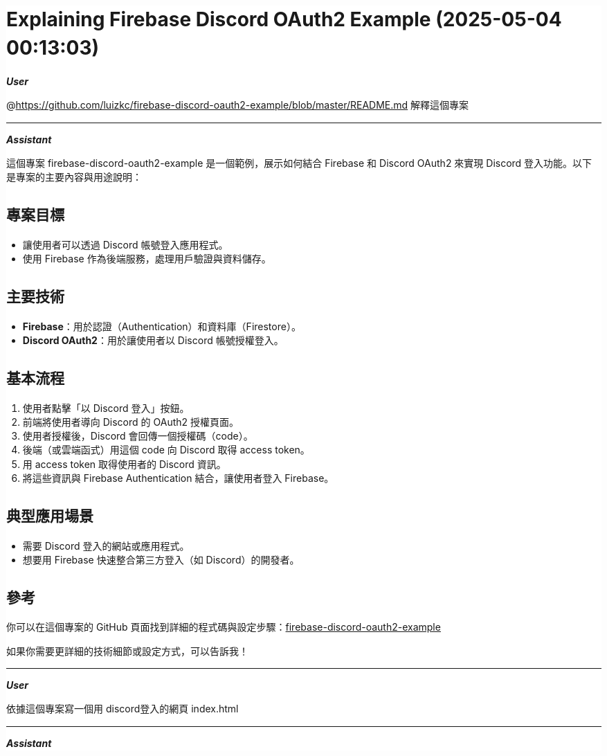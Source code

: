

# Explaining Firebase Discord OAuth2 Example (2025-05-04 00:13:03)

_**User**_

@https://github.com/luizkc/firebase-discord-oauth2-example/blob/master/README.md 解釋這個專案

---

_**Assistant**_

這個專案 firebase-discord-oauth2-example 是一個範例，展示如何結合 Firebase 和 Discord OAuth2 來實現 Discord 登入功能。以下是專案的主要內容與用途說明：

## 專案目標
- 讓使用者可以透過 Discord 帳號登入應用程式。
- 使用 Firebase 作為後端服務，處理用戶驗證與資料儲存。

## 主要技術
- **Firebase**：用於認證（Authentication）和資料庫（Firestore）。
- **Discord OAuth2**：用於讓使用者以 Discord 帳號授權登入。

## 基本流程
1. 使用者點擊「以 Discord 登入」按鈕。
2. 前端將使用者導向 Discord 的 OAuth2 授權頁面。
3. 使用者授權後，Discord 會回傳一個授權碼（code）。
4. 後端（或雲端函式）用這個 code 向 Discord 取得 access token。
5. 用 access token 取得使用者的 Discord 資訊。
6. 將這些資訊與 Firebase Authentication 結合，讓使用者登入 Firebase。

## 典型應用場景
- 需要 Discord 登入的網站或應用程式。
- 想要用 Firebase 快速整合第三方登入（如 Discord）的開發者。

## 參考
你可以在這個專案的 GitHub 頁面找到詳細的程式碼與設定步驟：[firebase-discord-oauth2-example](https://github.com/luizkc/firebase-discord-oauth2-example/blob/master/README.md)

如果你需要更詳細的技術細節或設定方式，可以告訴我！

---

_**User**_

依據這個專案寫一個用 discord登入的網頁 index.html

---

_**Assistant**_
